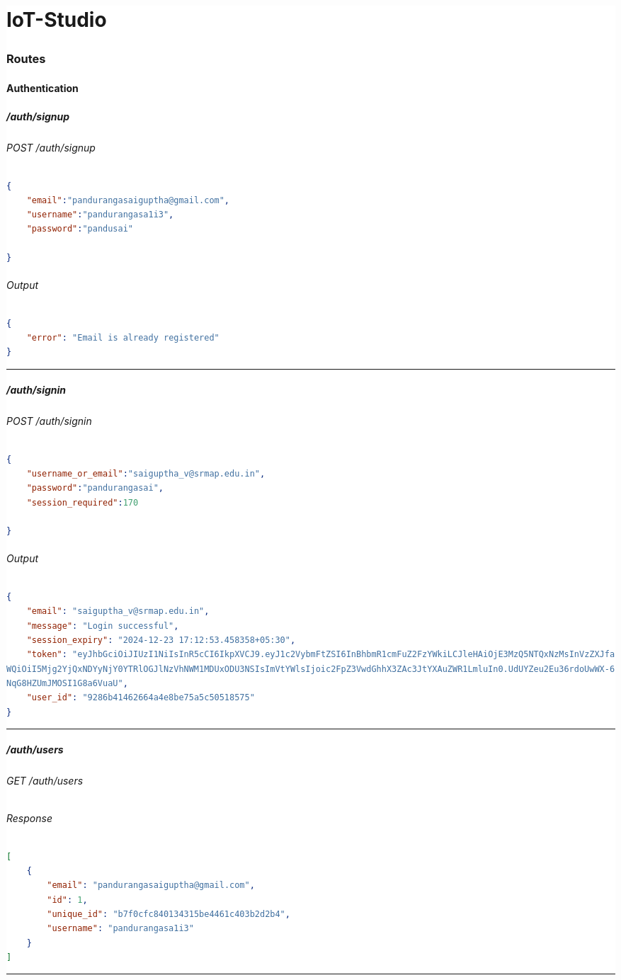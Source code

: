 # IoT-Studio


### Routes 

#### Authentication
##### /auth/signup
###### POST /auth/signup
```json
{
    "email":"pandurangasaiguptha@gmail.com",
    "username":"pandurangasa1i3",
    "password":"pandusai"

}
```
###### Output
```json
{
    "error": "Email is already registered"
}
```
---
##### /auth/signin
###### POST /auth/signin
```json
{
    "username_or_email":"saiguptha_v@srmap.edu.in",
    "password":"pandurangasai",
    "session_required":170
      
}
```
###### Output
```json
{
    "email": "saiguptha_v@srmap.edu.in",
    "message": "Login successful",
    "session_expiry": "2024-12-23 17:12:53.458358+05:30",
    "token": "eyJhbGciOiJIUzI1NiIsInR5cCI6IkpXVCJ9.eyJ1c2VybmFtZSI6InBhbmR1cmFuZ2FzYWkiLCJleHAiOjE3MzQ5NTQxNzMsInVzZXJfaWQiOiI5Mjg2YjQxNDYyNjY0YTRlOGJlNzVhNWM1MDUxODU3NSIsImVtYWlsIjoic2FpZ3VwdGhhX3ZAc3JtYXAuZWR1LmluIn0.UdUYZeu2Eu36rdoUwWX-6NqG8HZUmJMOSI1G8a6VuaU",
    "user_id": "9286b41462664a4e8be75a5c50518575"
}
```
---

##### /auth/users
###### GET /auth/users
###### Response
```json
[
    {
        "email": "pandurangasaiguptha@gmail.com",
        "id": 1,
        "unique_id": "b7f0cfc840134315be4461c403b2d2b4",
        "username": "pandurangasa1i3"
    }
]
```

---